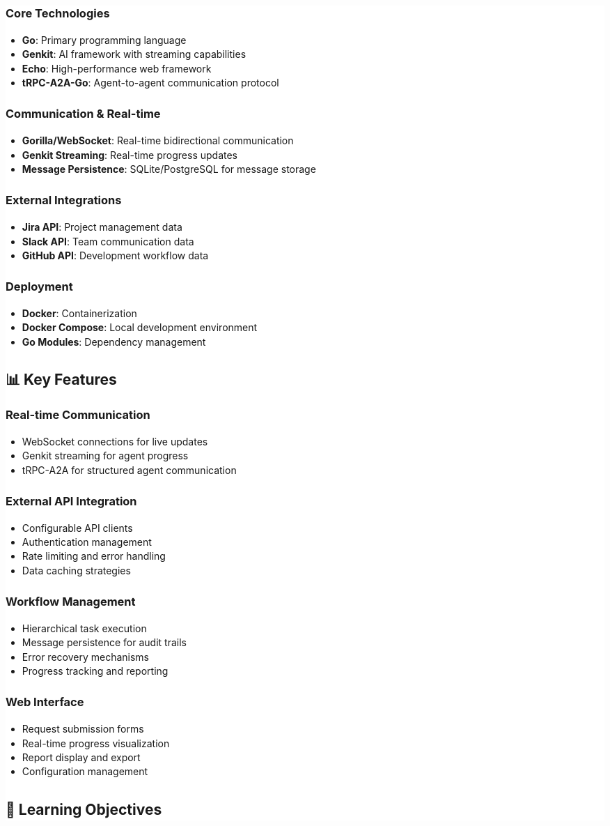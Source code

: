 ### Core Technologies
- **Go**: Primary programming language
- **Genkit**: AI framework with streaming capabilities
- **Echo**: High-performance web framework
- **tRPC-A2A-Go**: Agent-to-agent communication protocol

### Communication & Real-time
- **Gorilla/WebSocket**: Real-time bidirectional communication
- **Genkit Streaming**: Real-time progress updates
- **Message Persistence**: SQLite/PostgreSQL for message storage

### External Integrations
- **Jira API**: Project management data
- **Slack API**: Team communication data
- **GitHub API**: Development workflow data

### Deployment
- **Docker**: Containerization
- **Docker Compose**: Local development environment
- **Go Modules**: Dependency management

## 📊 Key Features

### Real-time Communication
- WebSocket connections for live updates
- Genkit streaming for agent progress
- tRPC-A2A for structured agent communication

### External API Integration
- Configurable API clients
- Authentication management
- Rate limiting and error handling
- Data caching strategies

### Workflow Management
- Hierarchical task execution
- Message persistence for audit trails
- Error recovery mechanisms
- Progress tracking and reporting

### Web Interface
- Request submission forms
- Real-time progress visualization
- Report display and export
- Configuration management

## 🎯 Learning Objectives
